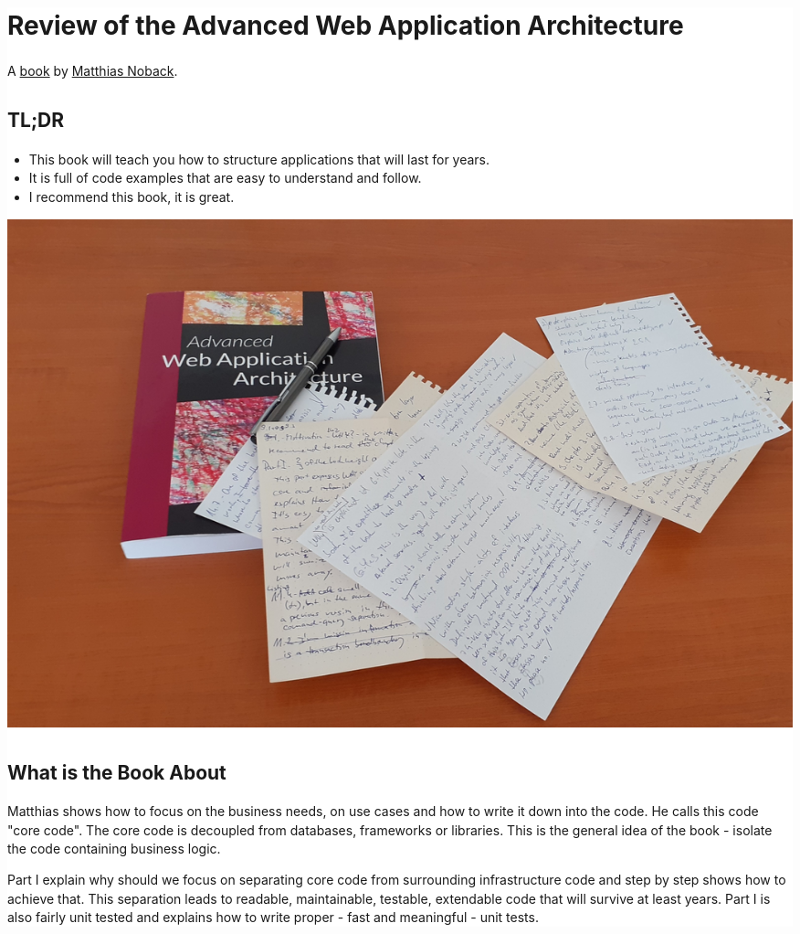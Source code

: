 # Review of the Advanced Web Application Architecture

A [book](https://leanpub.com/web-application-architecture/) by [Matthias Noback](https://matthiasnoback.nl/).

## TL;DR

* This book will teach you how to structure applications that will last for years.
* It is full of code examples that are easy to understand and follow.
* I recommend this book, it is great.

![Book](architecture_review.jpg)

## What is the Book About

Matthias shows how to focus on the business needs, on use cases and how to write it down into the code.
He calls this code "core code".
The core code is decoupled from databases, frameworks or libraries.
This is the general idea of the book - isolate the code containing business logic.

Part I explain why should we focus on separating core code from surrounding infrastructure code and step by step shows how to achieve that.
This separation leads to readable, maintainable, testable, extendable code that will survive at least years.
Part I is also fairly unit tested and explains how to write proper - fast and meaningful - unit tests.
